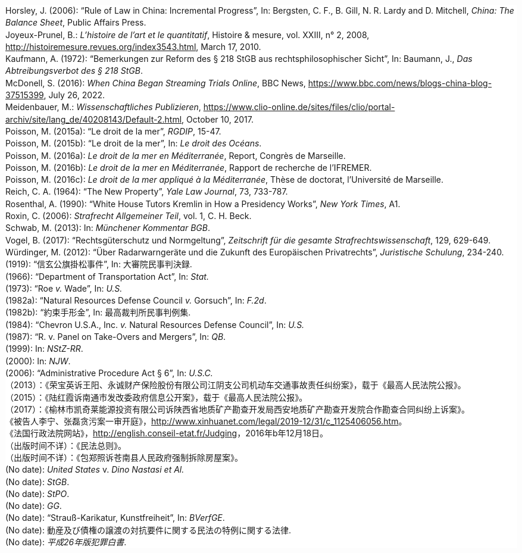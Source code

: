   <div class="csl-entry">Horsley, J. (2006): “Rule of Law in China: Incremental Progress”, In: Bergsten, C. F., B. Gill, N. R. Lardy and D. Mitchell, <i>China: The Balance Sheet</i>, Public Affairs Press.</div>
  <div class="csl-entry">Joyeux-Prunel, B.: <i>L’histoire de l’art et le quantitatif</i>, Histoire &#38; mesure, vol. XXIII, n° 2, 2008, <a href="http://histoiremesure.revues.org/index3543.html">http://histoiremesure.revues.org/index3543.html</a>, March 17, 2010.</div>
  <div class="csl-entry">Kaufmann, A. (1972): “Bemerkungen zur Reform des § 218 StGB aus rechtsphilosophischer Sicht”, In: Baumann, J., <i>Das Abtreibungsverbot des § 218 StGB</i>.</div>
  <div class="csl-entry">McDonell, S. (2016): <i>When China Began Streaming Trials Online</i>, BBC News, <a href="https://www.bbc.com/news/blogs-china-blog-37515399">https://www.bbc.com/news/blogs-china-blog-37515399</a>, July 26, 2022.</div>
  <div class="csl-entry">Meidenbauer, M.: <i>Wissenschaftliches Publizieren</i>, <a href="https://www.clio-online.de/sites/files/clio/portal-archiv/site/lang_de/40208143/Default-2.html">https://www.clio-online.de/sites/files/clio/portal-archiv/site/lang_de/40208143/Default-2.html</a>, October 10, 2017.</div>
  <div class="csl-entry">Poisson, M. (2015a): “Le droit de la mer”, <i>RGDIP</i>, 15-47.</div>
  <div class="csl-entry">Poisson, M. (2015b): “Le droit de la mer”, In: <i>Le droit des Océans</i>.</div>
  <div class="csl-entry">Poisson, M. (2016a): <i>Le droit de la mer en Méditerranée</i>, Report, Congrès de Marseille.</div>
  <div class="csl-entry">Poisson, M. (2016b): <i>Le droit de la mer en Méditerranée</i>, Rapport de recherche de l’IFREMER.</div>
  <div class="csl-entry">Poisson, M. (2016c): <i>Le droit de la mer appliqué à la Méditerranée</i>, Thèse de doctorat, l’Université de Marseille.</div>
  <div class="csl-entry">Reich, C. A. (1964): “The New Property”, <i>Yale Law Journal</i>, 73, 733-787.</div>
  <div class="csl-entry">Rosenthal, A. (1990): “White House Tutors Kremlin in How a Presidency Works”, <i>New York Times</i>, A1.</div>
  <div class="csl-entry">Roxin, C. (2006): <i>Strafrecht Allgemeiner Teil</i>, vol. 1, C. H. Beck.</div>
  <div class="csl-entry">Schwab, M. (2013): In: <i>Münchener Kommentar BGB</i>.</div>
  <div class="csl-entry">Vogel, B. (2017): “Rechtsgüterschutz und Normgeltung”, <i>Zeitschrift für die gesamte Strafrechtswissenschaft</i>, 129, 629-649.</div>
  <div class="csl-entry">Würdinger, M. (2012): “Über Radarwarngeräte und die Zukunft des Europäischen Privatrechts”, <i>Juristische Schulung</i>, 234-240.</div>
  <div class="csl-entry">(1919): “信玄公旗掛松事件”, In: 大審院民事判決録.</div>
  <div class="csl-entry">(1966): “Department of Transportation Act”, In: <i>Stat.</i></div>
  <div class="csl-entry">(1973): “Roe <i>v.</i> Wade”, In: <i>U.S.</i></div>
  <div class="csl-entry">(1982a): “Natural Resources Defense Council <i>v.</i> Gorsuch”, In: <i>F.2d</i>.</div>
  <div class="csl-entry">(1982b): “約束手形金”, In: 最高裁判所民事判例集.</div>
  <div class="csl-entry">(1984): “Chevron U.S.A., Inc. <i>v.</i> Natural Resources Defense Council”, In: <i>U.S.</i></div>
  <div class="csl-entry">(1987): “R. v. Panel on Take-Overs and Mergers”, In: <i>QB</i>.</div>
  <div class="csl-entry">(1999): In: <i>NStZ-RR</i>.</div>
  <div class="csl-entry">(2000): In: <i>NJW</i>.</div>
  <div class="csl-entry">(2006): “Administrative Procedure Act § 6”, In: <i>U.S.C.</i></div>
  <div class="csl-entry">（2013）：《荣宝英诉王阳、永诚财产保险股份有限公司江阴支公司机动车交通事故责任纠纷案》，载于《最高人民法院公报》。</div>
  <div class="csl-entry">（2015）：《陆红霞诉南通市发改委政府信息公开案》，载于《最高人民法院公报》。</div>
  <div class="csl-entry">（2017）：《榆林市凯奇莱能源投资有限公司诉陕西省地质矿产勘查开发局西安地质矿产勘查开发院合作勘查合同纠纷上诉案》。</div>
  <div class="csl-entry">《被告人李宁、张磊贪污案一审开庭》，<a href="http://www.xinhuanet.com/legal/2019-12/31/c_1125406056.htm">http://www.xinhuanet.com/legal/2019-12/31/c_1125406056.htm</a>。</div>
  <div class="csl-entry">《法国行政法院网站》，<a href="http://english.conseil-etat.fr/Judging">http://english.conseil-etat.fr/Judging</a>，2016年b年12月18日。</div>
  <div class="csl-entry">（出版时间不详）：《民法总则》。</div>
  <div class="csl-entry">（出版时间不详）：《包郑照诉苍南县人民政府强制拆除房屋案》。</div>
  <div class="csl-entry">(No date): <i>United States <span style="font-style:normal;">v.</span> Dino Nastasi et Al.</i></div>
  <div class="csl-entry">(No date): <i>StGB</i>.</div>
  <div class="csl-entry">(No date): <i>StPO</i>.</div>
  <div class="csl-entry">(No date): <i>GG</i>.</div>
  <div class="csl-entry">(No date): “Strauß-Karikatur, Kunstfreiheit”, In: <i>BVerfGE</i>.</div>
  <div class="csl-entry">(No date): 動産及び債権の譲渡の対抗要件に関する民法の特例に関する法律.</div>
  <div class="csl-entry">(No date): <i>平成26年版犯罪白書</i>.</div>